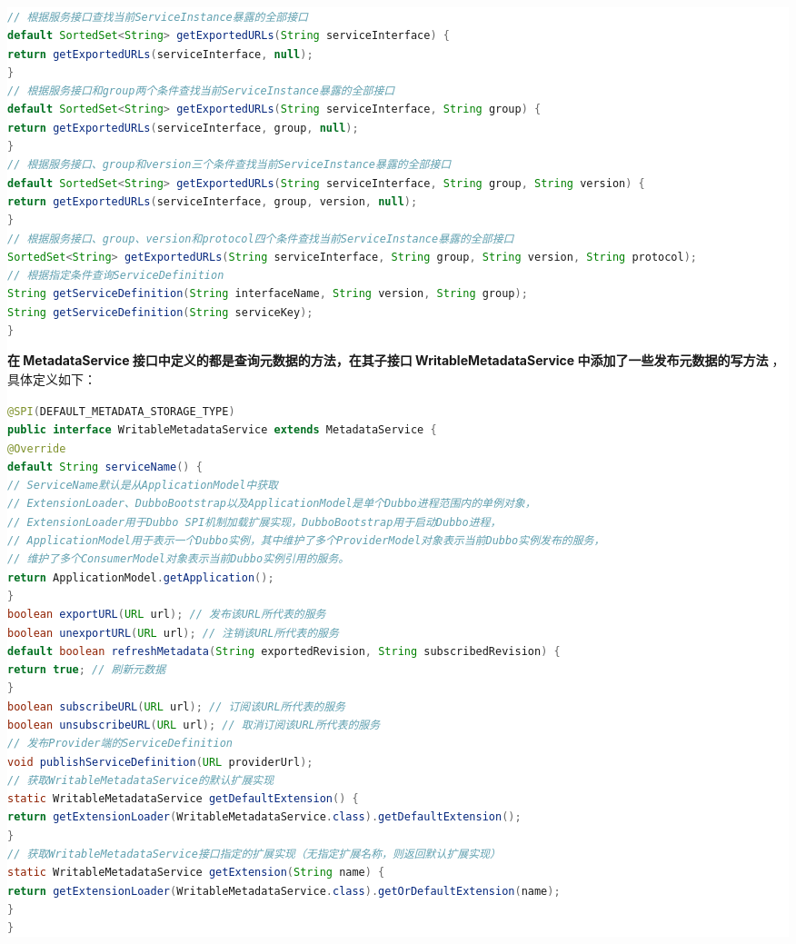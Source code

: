 ```java
// 根据服务接口查找当前ServiceInstance暴露的全部接口
default SortedSet<String> getExportedURLs(String serviceInterface) {
return getExportedURLs(serviceInterface, null);
}
// 根据服务接口和group两个条件查找当前ServiceInstance暴露的全部接口
default SortedSet<String> getExportedURLs(String serviceInterface, String group) {
return getExportedURLs(serviceInterface, group, null);
}
// 根据服务接口、group和version三个条件查找当前ServiceInstance暴露的全部接口
default SortedSet<String> getExportedURLs(String serviceInterface, String group, String version) {
return getExportedURLs(serviceInterface, group, version, null);
}
// 根据服务接口、group、version和protocol四个条件查找当前ServiceInstance暴露的全部接口
SortedSet<String> getExportedURLs(String serviceInterface, String group, String version, String protocol);
// 根据指定条件查询ServiceDefinition
String getServiceDefinition(String interfaceName, String version, String group);
String getServiceDefinition(String serviceKey);
}
```

**在 MetadataService 接口中定义的都是查询元数据的方法，在其子接口 WritableMetadataService 中添加了一些发布元数据的写方法** ，具体定义如下：

```java
@SPI(DEFAULT_METADATA_STORAGE_TYPE)
public interface WritableMetadataService extends MetadataService {
@Override
default String serviceName() {
// ServiceName默认是从ApplicationModel中获取
// ExtensionLoader、DubboBootstrap以及ApplicationModel是单个Dubbo进程范围内的单例对象，
// ExtensionLoader用于Dubbo SPI机制加载扩展实现，DubboBootstrap用于启动Dubbo进程，
// ApplicationModel用于表示一个Dubbo实例，其中维护了多个ProviderModel对象表示当前Dubbo实例发布的服务，
// 维护了多个ConsumerModel对象表示当前Dubbo实例引用的服务。
return ApplicationModel.getApplication();
}
boolean exportURL(URL url); // 发布该URL所代表的服务
boolean unexportURL(URL url); // 注销该URL所代表的服务
default boolean refreshMetadata(String exportedRevision, String subscribedRevision) {
return true; // 刷新元数据
}
boolean subscribeURL(URL url); // 订阅该URL所代表的服务
boolean unsubscribeURL(URL url); // 取消订阅该URL所代表的服务
// 发布Provider端的ServiceDefinition
void publishServiceDefinition(URL providerUrl);
// 获取WritableMetadataService的默认扩展实现
static WritableMetadataService getDefaultExtension() {
return getExtensionLoader(WritableMetadataService.class).getDefaultExtension();
}
// 获取WritableMetadataService接口指定的扩展实现（无指定扩展名称，则返回默认扩展实现）
static WritableMetadataService getExtension(String name) {
return getExtensionLoader(WritableMetadataService.class).getOrDefaultExtension(name);
}
}
```
